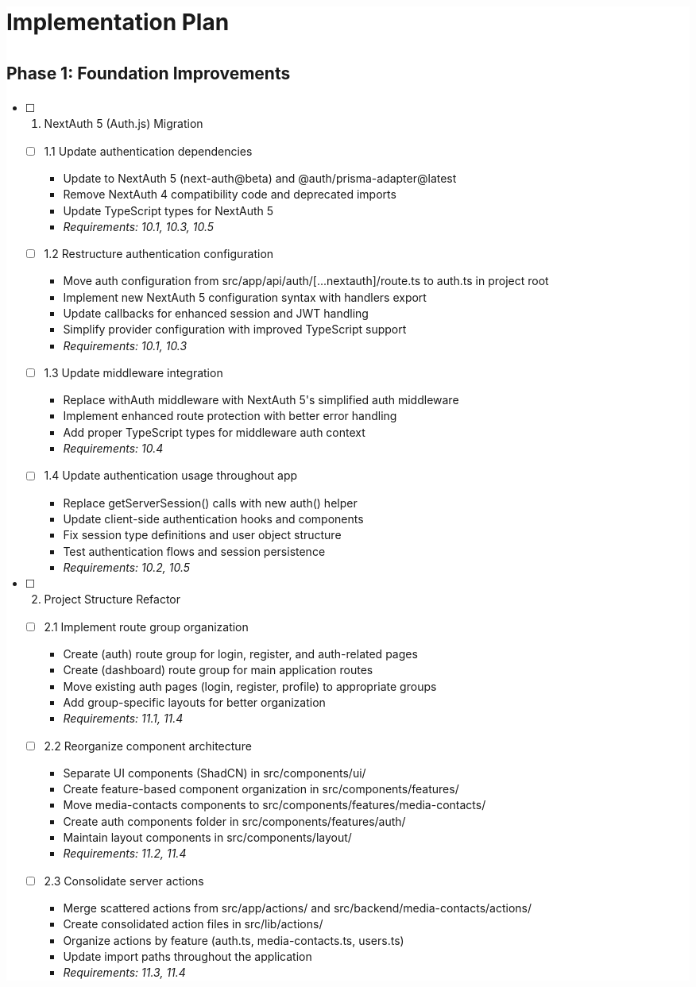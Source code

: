 # Implementation Plan

## Phase 1: Foundation Improvements

- [ ] 1. NextAuth 5 (Auth.js) Migration
  - [ ] 1.1 Update authentication dependencies
    - Update to NextAuth 5 (next-auth@beta) and @auth/prisma-adapter@latest
    - Remove NextAuth 4 compatibility code and deprecated imports
    - Update TypeScript types for NextAuth 5
    - _Requirements: 10.1, 10.3, 10.5_

  - [ ] 1.2 Restructure authentication configuration
    - Move auth configuration from src/app/api/auth/[...nextauth]/route.ts to auth.ts in project root
    - Implement new NextAuth 5 configuration syntax with handlers export
    - Update callbacks for enhanced session and JWT handling
    - Simplify provider configuration with improved TypeScript support
    - _Requirements: 10.1, 10.3_

  - [ ] 1.3 Update middleware integration
    - Replace withAuth middleware with NextAuth 5's simplified auth middleware
    - Implement enhanced route protection with better error handling
    - Add proper TypeScript types for middleware auth context
    - _Requirements: 10.4_

  - [ ] 1.4 Update authentication usage throughout app
    - Replace getServerSession() calls with new auth() helper
    - Update client-side authentication hooks and components
    - Fix session type definitions and user object structure
    - Test authentication flows and session persistence
    - _Requirements: 10.2, 10.5_

- [ ] 2. Project Structure Refactor
  - [ ] 2.1 Implement route group organization
    - Create (auth) route group for login, register, and auth-related pages
    - Create (dashboard) route group for main application routes
    - Move existing auth pages (login, register, profile) to appropriate groups
    - Add group-specific layouts for better organization
    - _Requirements: 11.1, 11.4_

  - [ ] 2.2 Reorganize component architecture
    - Separate UI components (ShadCN) in src/components/ui/
    - Create feature-based component organization in src/components/features/
    - Move media-contacts components to src/components/features/media-contacts/
    - Create auth components folder in src/components/features/auth/
    - Maintain layout components in src/components/layout/
    - _Requirements: 11.2, 11.4_

  - [ ] 2.3 Consolidate server actions
    - Merge scattered actions from src/app/actions/ and src/backend/media-contacts/actions/
    - Create consolidated action files in src/lib/actions/
    - Organize actions by feature (auth.ts, media-contacts.ts, users.ts)
    - Update import paths throughout the application
    - _Requirements: 11.3, 11.4_
